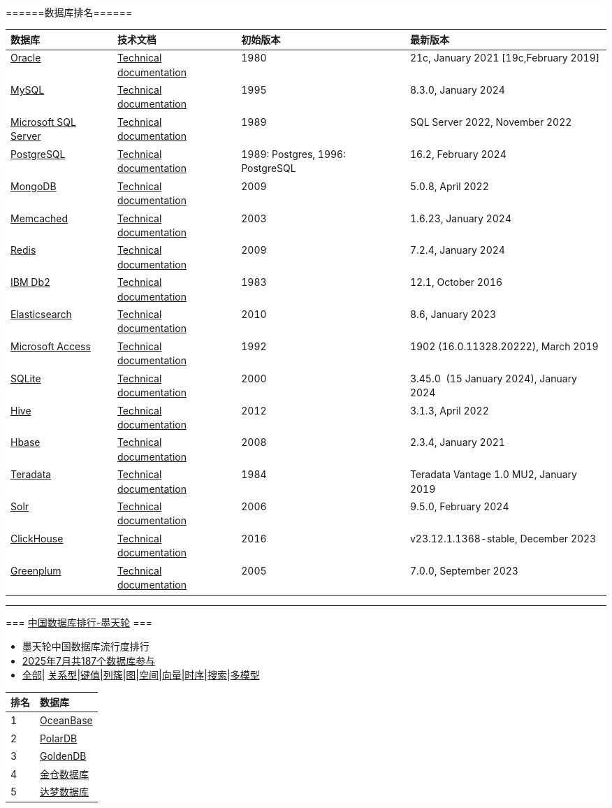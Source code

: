 ======数据库排名======

| 数据库                                                                      | 技术文档                                                                                                  | 初始版本                             | 最新版本                                    |
|:-------------------------------------------------------------------------|:------------------------------------------------------------------------------------------------------|:---------------------------------|:----------------------------------------|
| [Oracle](https://www.oracle.com/database/)                               | [Technical documentation](https://docs.oracle.com/en/database/)                                       | 1980                             | 21c, January 2021 [19c,February 2019]   
| [MySQL](https://www.mysql.com/)                                          | [Technical documentation](https://dev.mysql.com/doc/)                                                 | 1995                             | 8.3.0, January 2024                     
| [Microsoft SQL Server](https://www.microsoft.com/en-us/sql-server/)      | [Technical documentation](https://docs.microsoft.com/en-US/sql/sql-server/)                           | 1989                             | SQL Server 2022, November 2022          
| [PostgreSQL](https://www.postgresql.org/)                                | [Technical documentation](https://www.postgresql.org/docs/)                                           | 1989: Postgres, 1996: PostgreSQL | 16.2, February 2024                     
| [MongoDB](http://www.mongodb.com/)                                       | [Technical documentation](http://docs.mongodb.com/manual)                                             | 2009                             | 5.0.8, April 2022                       
| [Memcached](http://www.memcached.org/)                                   | [Technical documentation](https://github.com/memcached/memcached/wiki)                                | 2003                             | 1.6.23, January 2024                    
| [Redis](http://redis.com)                                                | [Technical documentation](http://redis.io/documentation)                                              | 2009                             | 7.2.4, January 2024                     
| [IBM Db2 ](https://www.ibm.com/analytics/db2)                            | [Technical documentation](https://www.ibm.com/support/knowledgecenter/SSEPGG)                         | 1983                             | 12.1, October 2016                      
| [Elasticsearch](https://www.elastic.co/elasticsearch/)                   | [Technical documentation](https://www.elastic.co/guide/en/elasticsearch/reference/current/index.html) | 2010                             | 8.6, January 2023                       
| [Microsoft Access](https://www.microsoft.com/en-us/microsoft-365/access) | [Technical documentation](https://developer.microsoft.com/en-us/access)                               | 1992                             | 1902 (16.0.11328.20222), March 2019     
| [SQLite](https://www.sqlite.org/)                                        | [Technical documentation](https://www.sqlite.org/docs.html)                                           | 2000                             | 3.45.0  (15 January 2024), January 2024 
| [Hive](https://hive.apache.org/)                                         | [Technical documentation](https://cwiki.apache.org/confluence/display/Hive/Home)                      | 2012                             | 3.1.3, April 2022                       
| [Hbase](http://hbase.apache.org/)                                        | [Technical documentation](https://hbase.apache.org/book.html)                                         | 2008                             | 2.3.4, January 2021                     
| [Teradata](https://www.teradata.com/)                                    | [Technical documentation](https://docs.teradata.com/)                                                 | 1984                             | Teradata Vantage 1.0 MU2, January 2019  
| [Solr](https://lucene.apache.org/solr/)                                  | [Technical documentation](https://lucene.apache.org/solr/resources.html)                              | 2006                             | 9.5.0, February 2024                    
| [ClickHouse](https://clickhouse.tech/)                                   | [Technical documentation](https://clickhouse.tech/docs/)                                              | 2016                             | v23.12.1.1368-stable, December 2023     
| [Greenplum](https://greenplum.org/)                                      | [Technical documentation](http://docs.greenplum.org/)                                                 | 2005                             | 7.0.0, September 2023                   

***
=== [中国数据库排行-墨天轮](https://www.modb.pro/dbRank) ===

- 墨天轮中国数据库流行度排行
- [2025年7月共187个数据库参与](https://www.modb.pro/dbRank)
- [全部](https://www.modb.pro/api/public/dbranks?type=0&model= )| [关系型](https://www.modb.pro/api/public/dbranks?type=0&model=0 )|[键值](https://www.modb.pro/api/public/dbranks?type=0&model=2 )|[列簇](https://www.modb.pro/api/public/dbranks?type=0&model=3 )|[图](https://www.modb.pro/api/public/dbranks?type=0&model=4 )|[空间](https://www.modb.pro/api/public/dbranks?type=0&model=5 )|[向量](https://www.modb.pro/api/public/dbranks?type=0&model=6 )|[时序](https://www.modb.pro/api/public/dbranks?type=0&model=7 )|[搜索](https://www.modb.pro/api/public/dbranks?type=0&model=8 )|[多模型](https://www.modb.pro/api/public/dbranks?type=0&model=9 )

| 排名 | 数据库                                        
|:---|:-------------------------------------------
|1|[OceanBase](https://www.modb.pro/wiki/34)
|2|[PolarDB](https://www.modb.pro/wiki/37)
|3|[GoldenDB](https://www.modb.pro/wiki/51)
|4|[金仓数据库](https://www.modb.pro/wiki/13)
|5|[达梦数据库](https://www.modb.pro/wiki/10)